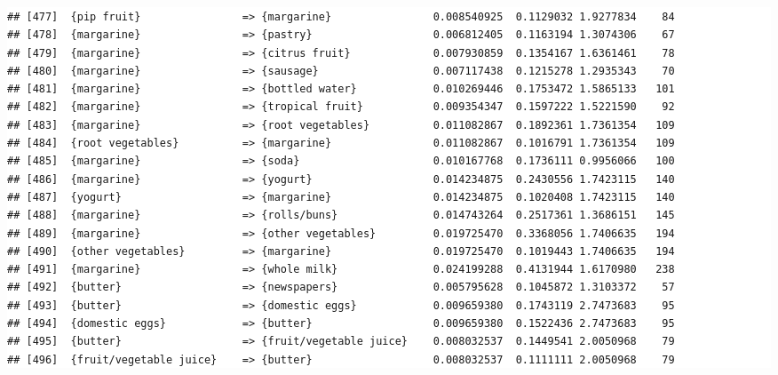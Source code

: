     ## [477]  {pip fruit}                => {margarine}                0.008540925  0.1129032 1.9277834    84
    ## [478]  {margarine}                => {pastry}                   0.006812405  0.1163194 1.3074306    67
    ## [479]  {margarine}                => {citrus fruit}             0.007930859  0.1354167 1.6361461    78
    ## [480]  {margarine}                => {sausage}                  0.007117438  0.1215278 1.2935343    70
    ## [481]  {margarine}                => {bottled water}            0.010269446  0.1753472 1.5865133   101
    ## [482]  {margarine}                => {tropical fruit}           0.009354347  0.1597222 1.5221590    92
    ## [483]  {margarine}                => {root vegetables}          0.011082867  0.1892361 1.7361354   109
    ## [484]  {root vegetables}          => {margarine}                0.011082867  0.1016791 1.7361354   109
    ## [485]  {margarine}                => {soda}                     0.010167768  0.1736111 0.9956066   100
    ## [486]  {margarine}                => {yogurt}                   0.014234875  0.2430556 1.7423115   140
    ## [487]  {yogurt}                   => {margarine}                0.014234875  0.1020408 1.7423115   140
    ## [488]  {margarine}                => {rolls/buns}               0.014743264  0.2517361 1.3686151   145
    ## [489]  {margarine}                => {other vegetables}         0.019725470  0.3368056 1.7406635   194
    ## [490]  {other vegetables}         => {margarine}                0.019725470  0.1019443 1.7406635   194
    ## [491]  {margarine}                => {whole milk}               0.024199288  0.4131944 1.6170980   238
    ## [492]  {butter}                   => {newspapers}               0.005795628  0.1045872 1.3103372    57
    ## [493]  {butter}                   => {domestic eggs}            0.009659380  0.1743119 2.7473683    95
    ## [494]  {domestic eggs}            => {butter}                   0.009659380  0.1522436 2.7473683    95
    ## [495]  {butter}                   => {fruit/vegetable juice}    0.008032537  0.1449541 2.0050968    79
    ## [496]  {fruit/vegetable juice}    => {butter}                   0.008032537  0.1111111 2.0050968    79